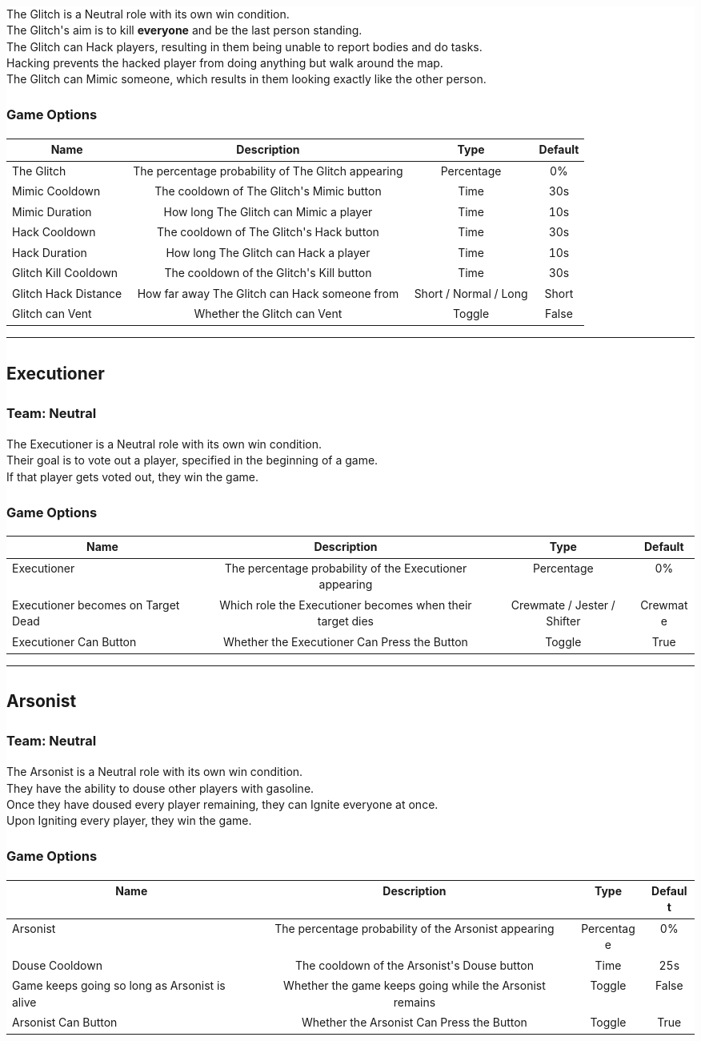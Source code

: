 The Glitch is a Neutral role with its own win condition.\
The Glitch's aim is to kill __everyone__ and be the last person standing.\
The Glitch can Hack players, resulting in them being unable to report bodies and do tasks.\
Hacking prevents the hacked player from doing anything but walk around the map.\
The Glitch can Mimic someone, which results in them looking exactly like the other person.

### Game Options
| Name | Description | Type | Default |
|----------|:-------------:|:------:|:------:|
| The Glitch | The percentage probability of The Glitch appearing | Percentage | 0% |
| Mimic Cooldown | The cooldown of The Glitch's Mimic button | Time | 30s |
| Mimic Duration | How long The Glitch can Mimic a player | Time | 10s |
| Hack Cooldown | The cooldown of The Glitch's Hack button | Time | 30s |
| Hack Duration | How long The Glitch can Hack a player | Time | 10s |
| Glitch Kill Cooldown | The cooldown of the Glitch's Kill button | Time | 30s |
| Glitch Hack Distance | How far away The Glitch can Hack someone from | Short / Normal / Long | Short |
| Glitch can Vent | Whether the Glitch can Vent | Toggle | False |

-----------------------
## Executioner
### **Team: Neutral**

The Executioner is a Neutral role with its own win condition.\
Their goal is to vote out a player, specified in the beginning of a game.\
If that player gets voted out, they win the game.
### Game Options
| Name | Description | Type | Default |
|----------|:-------------:|:------:|:------:|
| Executioner | The percentage probability of the Executioner appearing | Percentage | 0% |
| Executioner becomes on Target Dead | Which role the Executioner becomes when their target dies | Crewmate / Jester / Shifter | Crewmate |
| Executioner Can Button | Whether the Executioner Can Press the Button | Toggle | True |

-----------------------
## Arsonist
### **Team: Neutral**

The Arsonist is a Neutral role with its own win condition.\
They have the ability to douse other players with gasoline.\
Once they have doused every player remaining, they can Ignite everyone at once.\
Upon Igniting every player, they win the game.
### Game Options
| Name | Description | Type | Default |
|----------|:-------------:|:------:|:------:|
| Arsonist | The percentage probability of the Arsonist appearing | Percentage | 0% |
| Douse Cooldown | The cooldown of the Arsonist's Douse button | Time | 25s |
| Game keeps going so long as Arsonist is alive | Whether the game keeps going while the Arsonist remains | Toggle | False |
| Arsonist Can Button | Whether the Arsonist Can Press the Button | Toggle | True |
